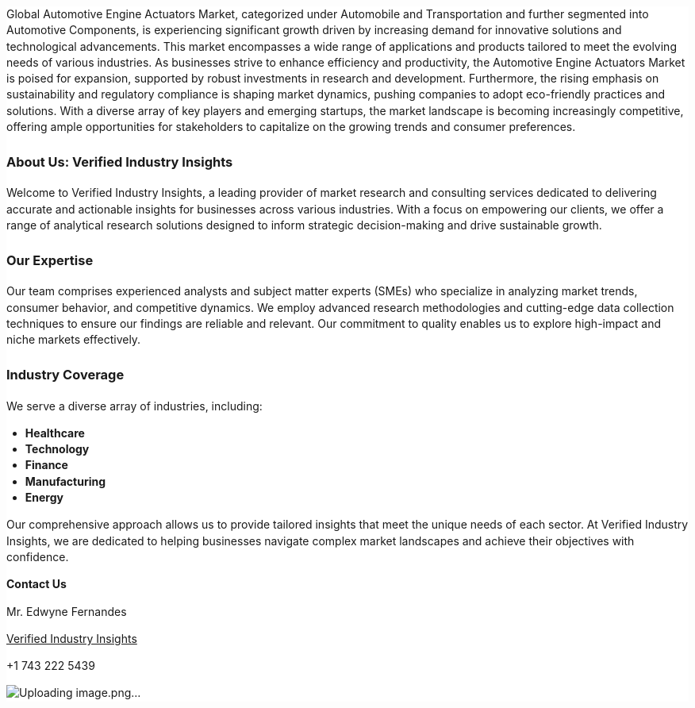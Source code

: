 Global Automotive Engine Actuators Market, categorized under Automobile and Transportation and further segmented into Automotive Components, is experiencing significant growth driven by increasing demand for innovative solutions and technological advancements. This market encompasses a wide range of applications and products tailored to meet the evolving needs of various industries. As businesses strive to enhance efficiency and productivity, the Automotive Engine Actuators Market is poised for expansion, supported by robust investments in research and development. Furthermore, the rising emphasis on sustainability and regulatory compliance is shaping market dynamics, pushing companies to adopt eco-friendly practices and solutions. With a diverse array of key players and emerging startups, the market landscape is becoming increasingly competitive, offering ample opportunities for stakeholders to capitalize on the growing trends and consumer preferences.</p><h3>About Us: Verified Industry Insights</h3><p>Welcome to Verified Industry Insights, a leading provider of market research and consulting services dedicated to delivering accurate and actionable insights for businesses across various industries. With a focus on empowering our clients, we offer a range of analytical research solutions designed to inform strategic decision-making and drive sustainable growth.</p><h3>Our Expertise</h3><p>Our team comprises experienced analysts and subject matter experts (SMEs) who specialize in analyzing market trends, consumer behavior, and competitive dynamics. We employ advanced research methodologies and cutting-edge data collection techniques to ensure our findings are reliable and relevant. Our commitment to quality enables us to explore high-impact and niche markets effectively.</p><h3>Industry Coverage</h3><p>We serve a diverse array of industries, including:</p><ul><li><strong>Healthcare</strong></li><li><strong>Technology</strong></li><li><strong>Finance</strong></li><li><strong>Manufacturing</strong></li><li><strong>Energy</strong></li></ul><p>Our comprehensive approach allows us to provide tailored insights that meet the unique needs of each sector. At Verified Industry Insights, we are dedicated to helping businesses navigate complex market landscapes and achieve their objectives with confidence.</p><p><strong>Contact Us</strong></p><p>Mr. Edwyne Fernandes</p><p><a href="https://www.verifiedindustryinsights.com/">Verified Industry Insights</a></p><p>+1 743 222 5439</p>
![Uploading image.png…]()
